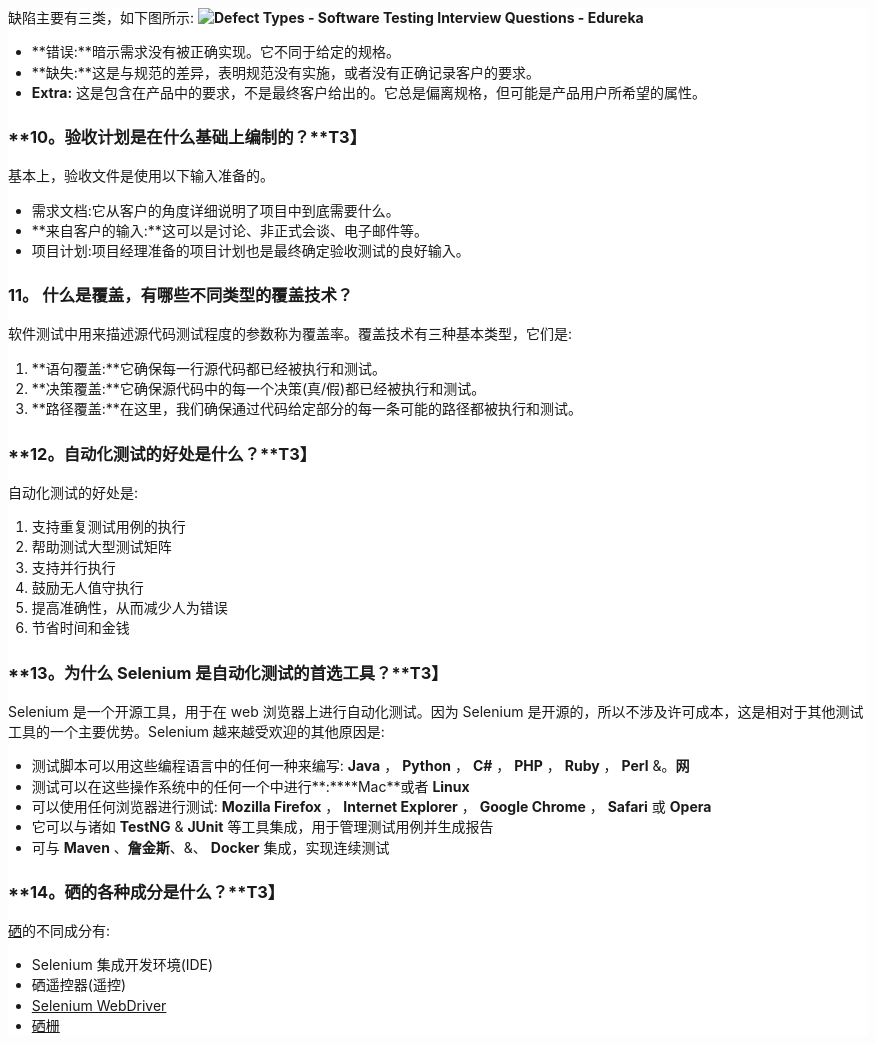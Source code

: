 缺陷主要有三类，如下图所示: **![Defect Types - Software Testing Interview Questions - Edureka](../Images/4a507ad56745a43da91fe9131bfbae51.png)**

*   **错误:**暗示需求没有被正确实现。它不同于给定的规格。
*   **缺失:**这是与规范的差异，表明规范没有实施，或者没有正确记录客户的要求。
*   **Extra:** 这是包含在产品中的要求，不是最终客户给出的。它总是偏离规格，但可能是产品用户所希望的属性。

### **10。验收计划是在什么基础上编制的？**T3】

基本上，验收文件是使用以下输入准备的。

*   需求文档:它从客户的角度详细说明了项目中到底需要什么。
*   **来自客户的输入:**这可以是讨论、非正式会谈、电子邮件等。
*   项目计划:项目经理准备的项目计划也是最终确定验收测试的良好输入。

### **11。** **什么是覆盖，有哪些不同类型的覆盖技术？**

软件测试中用来描述源代码测试程度的参数称为覆盖率。覆盖技术有三种基本类型，它们是:

1.  **语句覆盖:**它确保每一行源代码都已经被执行和测试。
2.  **决策覆盖:**它确保源代码中的每一个决策(真/假)都已经被执行和测试。
3.  **路径覆盖:**在这里，我们确保通过代码给定部分的每一条可能的路径都被执行和测试。

### **12。自动化测试的好处是什么？**T3】

自动化测试的好处是:

1.  支持重复测试用例的执行
2.  帮助测试大型测试矩阵
3.  支持并行执行
4.  鼓励无人值守执行
5.  提高准确性，从而减少人为错误
6.  节省时间和金钱

### **13。为什么 Selenium 是自动化测试的首选工具？**T3】

Selenium 是一个开源工具，用于在 web 浏览器上进行自动化测试。因为 Selenium 是开源的，所以不涉及许可成本，这是相对于其他测试工具的一个主要优势。Selenium 越来越受欢迎的其他原因是:

*   测试脚本可以用这些编程语言中的任何一种来编写: **Java** ， **Python** ， **C#** ， **PHP** ， **Ruby** ， **Perl** &。**网**
*   测试可以在这些操作系统中的任何一个中进行**:****Mac**或者 **Linux**
*   可以使用任何浏览器进行测试: **Mozilla Firefox** ， **Internet Explorer** ， **Google Chrome** ， **Safari** 或 **Opera**
*   它可以与诸如 **TestNG** & **JUnit** 等工具集成，用于管理测试用例并生成报告
*   可与 **Maven** 、**詹金斯**、&、 **Docker** 集成，实现连续测试

### **14。硒的各种成分是什么？**T3】

[硒](https://www.edureka.co/blog/videos/selenium-tutorial/)的不同成分有:

*   Selenium 集成开发环境(IDE)
*   硒遥控器(遥控)
*   [Selenium WebDriver](https://www.edureka.co/blog/selenium-webdriver-tutorial)
*   [硒栅](https://www.edureka.co/blog/selenium-grid-tutorial)
